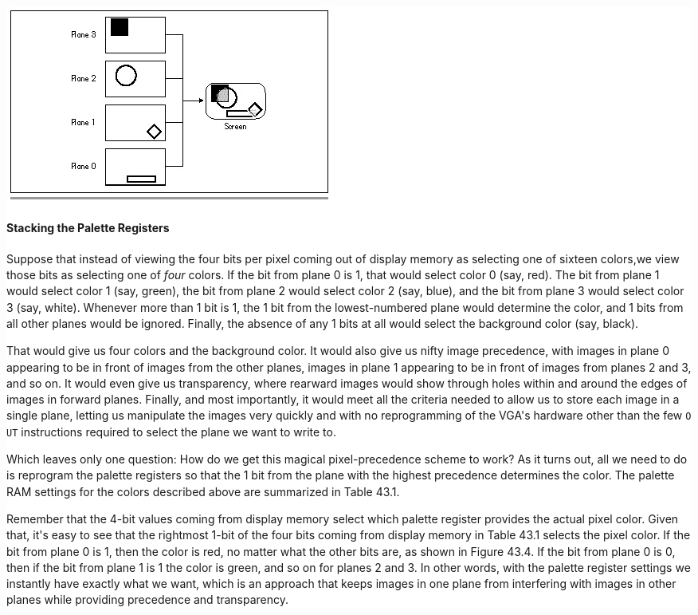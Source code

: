 ![**Figure 43.3**  *The problem of overlapping colors.*](images/43-03.jpg)

#### Stacking the Palette Registers

Suppose that instead of viewing the four bits per pixel coming out of
display memory as selecting one of sixteen colors,we view those bits as
selecting one of *four* colors. If the bit from plane 0 is 1, that would
select color 0 (say, red). The bit from plane 1 would select color 1
(say, green), the bit from plane 2 would select color 2 (say, blue), and
the bit from plane 3 would select color 3 (say, white). Whenever more
than 1 bit is 1, the 1 bit from the lowest-numbered plane would
determine the color, and 1 bits from all other planes would be ignored.
Finally, the absence of any 1 bits at all would select the background
color (say, black).

That would give us four colors and the background color. It would also
give us nifty image precedence, with images in plane 0 appearing to be
in front of images from the other planes, images in plane 1 appearing to
be in front of images from planes 2 and 3, and so on. It would even give
us transparency, where rearward images would show through holes within
and around the edges of images in forward planes. Finally, and most
importantly, it would meet all the criteria needed to allow us to store
each image in a single plane, letting us manipulate the images very
quickly and with no reprogramming of the VGA's hardware other than the
few `OUT` instructions required to select the plane we want to write
to.

Which leaves only one question: How do we get this magical
pixel-precedence scheme to work? As it turns out, all we need to do is
reprogram the palette registers so that the 1 bit from the plane with
the highest precedence determines the color. The palette RAM settings
for the colors described above are summarized in Table 43.1.

Remember that the 4-bit values coming from display memory select which
palette register provides the actual pixel color. Given that, it's easy
to see that the rightmost 1-bit of the four bits coming from display
memory in Table 43.1 selects the pixel color. If the bit from plane 0 is
1, then the color is red, no matter what the other bits are, as shown in
Figure 43.4. If the bit from plane 0 is 0, then if the bit from plane 1
is 1 the color is green, and so on for planes 2 and 3. In other words,
with the palette register settings we instantly have exactly what we
want, which is an approach that keeps images in one plane from
interfering with images in other planes while providing precedence and
transparency.
